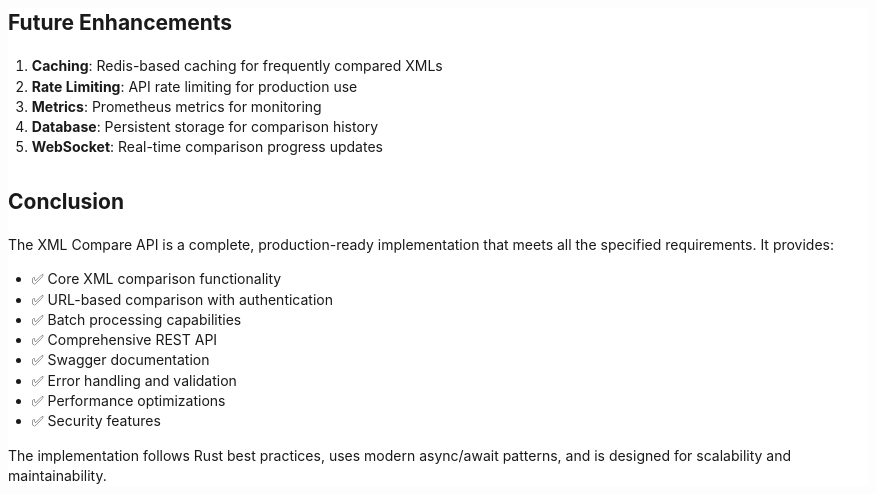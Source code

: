 ## Future Enhancements

1. **Caching**: Redis-based caching for frequently compared XMLs
2. **Rate Limiting**: API rate limiting for production use
3. **Metrics**: Prometheus metrics for monitoring
4. **Database**: Persistent storage for comparison history
5. **WebSocket**: Real-time comparison progress updates

## Conclusion

The XML Compare API is a complete, production-ready implementation that meets all the specified requirements. It provides:

- ✅ Core XML comparison functionality
- ✅ URL-based comparison with authentication
- ✅ Batch processing capabilities
- ✅ Comprehensive REST API
- ✅ Swagger documentation
- ✅ Error handling and validation
- ✅ Performance optimizations
- ✅ Security features

The implementation follows Rust best practices, uses modern async/await patterns, and is designed for scalability and maintainability.